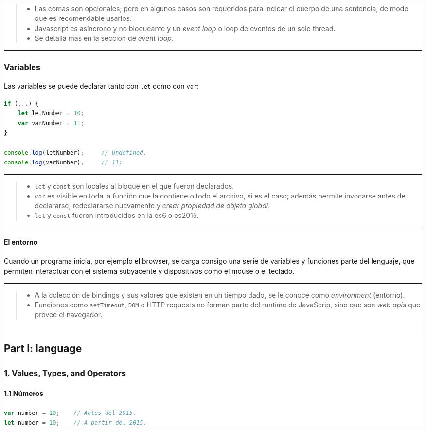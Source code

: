 > - Las comas son opcionales; pero en algunos casos son requeridos para indicar
>   el cuerpo de una sentencia, de modo que es recomendable usarlos.
> - Javascript es asíncrono y no bloqueante y un *event loop* o loop de eventos
>   de un solo thread.
> - Se detalla más en la sección de *event loop*.

-------------------------------------------------------------------------------

### Variables

Las variables se puede declarar tanto con `let` como con `var`:

```js
if (...) {
    let letNumber = 10;
    var varNumber = 11;
}

console.log(letNumber);     // Undefined.
console.log(varNumber);     // 11;
```

-------------------------------------------------------------------------------

> - `let` y `const` son locales al bloque en el que fueron declarados.
> - `var` es visible en toda la función que la contiene o todo el archivo, si
>   es el caso; además permite invocarse antes de declararse, redeclararse
>   nuevamente y *crear propiedad de objeto global*.
> - `let` y `const` fueron introducidos en la es6 o es2015.

-------------------------------------------------------------------------------

#### El entorno

Cuando un programa inicia, por ejemplo el browser, se carga consigo una serie
de variables y funciones parte del lenguaje, que permiten interactuar con el
sistema subyacente y dispositivos como el mouse o el teclado.

-------------------------------------------------------------------------------

> - A la colección de bindings y sus valores que existen en un tiempo dado, se
>   le conoce como *environment* (entorno).
> - Funciones como `setTimeout`, `DOM` o HTTP requests no forman parte del
>   runtime de JavaScrip, sino que son *web apis* que provee el navegador.

-------------------------------------------------------------------------------

## Part I: language

### 1. Values, Types, and Operators

#### 1.1 Números

```js
var number = 10;    // Antes del 2015.
let number = 10;    // A partir del 2015.
```
